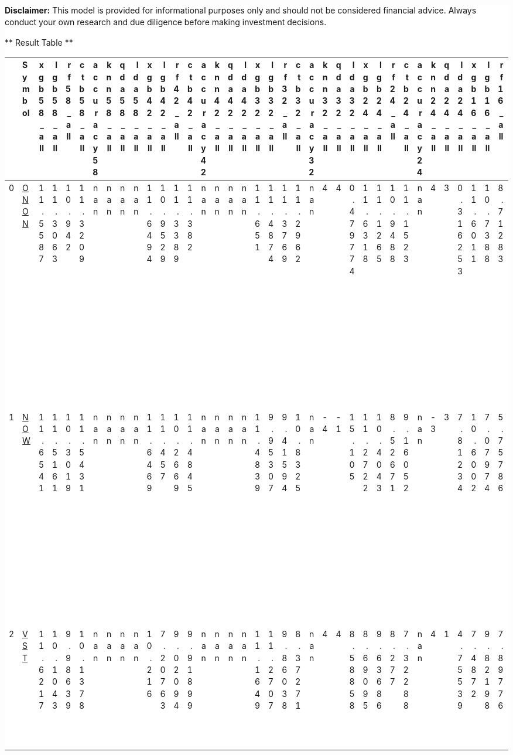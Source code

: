   **Disclaimer:** This model is provided for informational purposes only and should not be considered financial advice. Always conduct your own research and due diligence before making investment decisions.




** Result Table **

</details>

|     | Symbol                                                    |   xgb58_all |   lgb58_all |    rf58_all |   ctb58_all |   accuracy58 |   knn58_all |   qda58_all |   lda58_all |   xgb42_all |   lgb42_all |   rf42_all |   ctb42_all |   accuracy42 |   knn42_all |   qda42_all |   lda42_all |   xgb32_all |   lgb32_all |    rf32_all |   ctb32_all |   accuracy32 |   knn32_all |   qda32_all |   lda32_all |   xgb24_all |   lgb24_all |    rf24_all |   ctb24_all |   accuracy24 |   knn24_all |   qda24_all |    lda24_all |   xgb16_all |   lgb16_all |    rf16_all |   ctb16_all |   accuracy16 |   knn16_all |   qda16_all |   lda16_all |    xgb8_all |    lgb8_all |     rf8_all |   ctb8_all |   accuracy8 |   knn8_all |   qda8_all |     lda8_all |    xgb4_all |     lgb4_all |     rf4_all |   ctb4_all |   accuracy4 |   knn4_all |   qda4_all |    lda4_all |     Offset | Sector                 |    rank58 |    rank42 |    rank32 |    rank24 |    rank16 |    rank8 |    rank4 |      Total58 |      Total42 |     Total32 |    Total24 |     Total16 |      Total8 |      Total4 |
|----:|:----------------------------------------------------------|------------:|------------:|------------:|------------:|-------------:|------------:|------------:|------------:|------------:|------------:|-----------:|------------:|-------------:|------------:|------------:|------------:|------------:|------------:|------------:|------------:|-------------:|------------:|------------:|------------:|------------:|------------:|------------:|------------:|-------------:|------------:|------------:|-------------:|------------:|------------:|------------:|------------:|-------------:|------------:|------------:|------------:|------------:|------------:|------------:|-----------:|------------:|-----------:|-----------:|-------------:|------------:|-------------:|------------:|-----------:|------------:|-----------:|-----------:|------------:|-----------:|:-----------------------|----------:|----------:|----------:|----------:|----------:|---------:|---------:|-------------:|-------------:|------------:|-----------:|------------:|------------:|------------:|
|   0 | [ONON](https://finance.yahoo.com/quote/ONON/financials)   |  11.5587    |  11.3063    |  10.942     |  11.3209    |          nan |         nan |         nan |         nan |  11.6494    |  10.9529    | 11.3389    | 11.382      |          nan |         nan |         nan |         nan |  11.651     | 11.4874     | 11.3769     | 11.2962     |          nan |           4 |           4 |    0.479774 |  11.6318    | 11.1265     | 10.9488     |  11.1523    |          nan |           4 |           3 |   0.316253   |  11.6011    |  10.7388    |  8.71283    |   9.39373   |          nan |           4 |          -2 |   1.87883   |  5.90569    |  5.55764    |  5.45405    |  5.1341    |         nan |          4 |          1 |   1.14185    |  2.00708    |  3.38546     |  2.47179    |  1.49768   |         nan |          3 |          1 |   1.06614   | 0.195977   | Consumer Discretionary | 0.715517  | 0.862069  | 0.969828  | 0.959052  | 0.924569  | 0.885776 | 0.855603 |  11.2966     | 11.3388      | 11.4555     | 11.2286    | 10.1598     |  5.51449    |  2.31144    |
|   1 | [NOW](https://finance.yahoo.com/quote/NOW/financials)     |  11.6541    |  11.5161    |  10.3019    |  11.5431    |          nan |         nan |         nan |         nan |  11.6469    |  11.457     | 10.2669    | 11.4845     |          nan |         nan |         nan |         nan |  11.4839    |  9.95307    |  9.41594    | 10.8325     |          nan |          -4 |          -1 |   15.105    |  11.2722    | 10.4043     |  8.52671    |   9.16052   |          nan |          -3 |           3 |   7.81234    |  10.6002    |   7.07974   |  5.75786    |   7.93236   |          nan |           3 |           2 |  11.0506    |  3.44114    |  2.42822    |  2.83016    |  2.86991   |         nan |          1 |          1 |   0.809988   |  0.312401   |  0.533371    |  0.795052   |  0.888773  |         nan |         -1 |         -1 |   2.11059   | 0.204845   | Information Technology | 0.943966  | 0.959052  | 0.911638  | 0.939655  | 0.952586  | 0.75431  | 0.599138 |  11.2903     | 11.2505      | 10.4764     |  9.88683   |  7.95214    |  2.90543    |  0.627371   |
|   2 | [VST](https://finance.yahoo.com/quote/VST/financials)     |  11.6217    |  10.1043    |   9.98639   |  10.1378    |          nan |         nan |         nan |         nan |  10.216     |   7.20763   |  9.02094   |  9.91899    |          nan |         nan |         nan |         nan |  11.1649    | 11.2707     |  9.86038    |  8.37271    |          nan |           4 |           4 |    8.58858  |   8.69095   |  9.63686    |  8.277      |   7.32288   |          nan |           4 |           1 |   4.75539    |   7.4872    |   9.82198   |  7.89776    |   0.346152  |          nan |          -1 |          -1 |   5.30642   |  4.50582    |  4.01248    |  5.97572    |  0.761496  |         nan |         -3 |          2 |   3.50252    | -1.73575    |  0.777131    |  0.943058   | -0.11764   |         nan |          2 |          2 |   3.31667   | 0.271942   | Utilities              | 0.713362  | 0.519397  | 0.693966  | 0.728448  | 0.622845  | 0.581897 | 0.540948 |  10.4917     |  9.13586     | 10.1563     |  8.46537   |  6.24488    |  3.71338    | -0.0947047  |